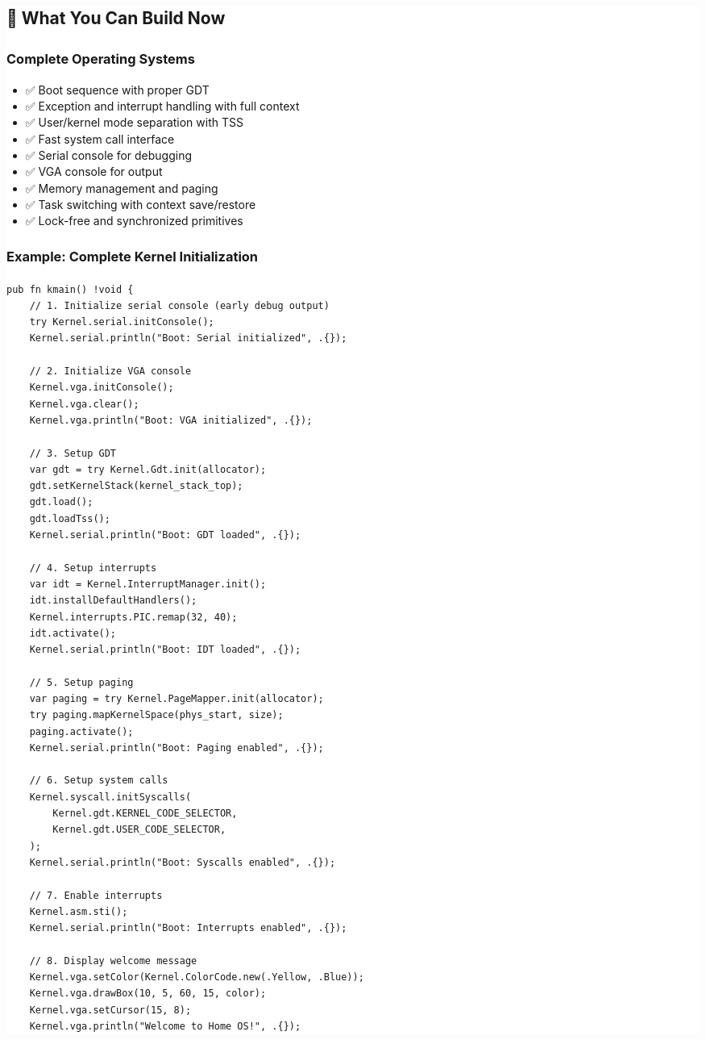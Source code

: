 
## 🎯 What You Can Build Now

### Complete Operating Systems
- ✅ Boot sequence with proper GDT
- ✅ Exception and interrupt handling with full context
- ✅ User/kernel mode separation with TSS
- ✅ Fast system call interface
- ✅ Serial console for debugging
- ✅ VGA console for output
- ✅ Memory management and paging
- ✅ Task switching with context save/restore
- ✅ Lock-free and synchronized primitives

### Example: Complete Kernel Initialization

```zig
pub fn kmain() !void {
    // 1. Initialize serial console (early debug output)
    try Kernel.serial.initConsole();
    Kernel.serial.println("Boot: Serial initialized", .{});

    // 2. Initialize VGA console
    Kernel.vga.initConsole();
    Kernel.vga.clear();
    Kernel.vga.println("Boot: VGA initialized", .{});

    // 3. Setup GDT
    var gdt = try Kernel.Gdt.init(allocator);
    gdt.setKernelStack(kernel_stack_top);
    gdt.load();
    gdt.loadTss();
    Kernel.serial.println("Boot: GDT loaded", .{});

    // 4. Setup interrupts
    var idt = Kernel.InterruptManager.init();
    idt.installDefaultHandlers();
    Kernel.interrupts.PIC.remap(32, 40);
    idt.activate();
    Kernel.serial.println("Boot: IDT loaded", .{});

    // 5. Setup paging
    var paging = try Kernel.PageMapper.init(allocator);
    try paging.mapKernelSpace(phys_start, size);
    paging.activate();
    Kernel.serial.println("Boot: Paging enabled", .{});

    // 6. Setup system calls
    Kernel.syscall.initSyscalls(
        Kernel.gdt.KERNEL_CODE_SELECTOR,
        Kernel.gdt.USER_CODE_SELECTOR,
    );
    Kernel.serial.println("Boot: Syscalls enabled", .{});

    // 7. Enable interrupts
    Kernel.asm.sti();
    Kernel.serial.println("Boot: Interrupts enabled", .{});

    // 8. Display welcome message
    Kernel.vga.setColor(Kernel.ColorCode.new(.Yellow, .Blue));
    Kernel.vga.drawBox(10, 5, 60, 15, color);
    Kernel.vga.setCursor(15, 8);
    Kernel.vga.println("Welcome to Home OS!", .{});
```